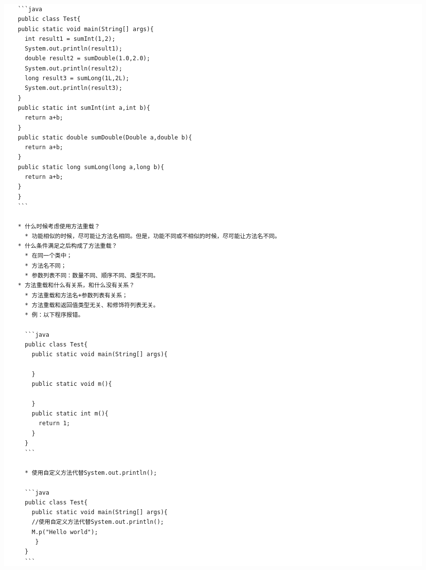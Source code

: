         ```java
        public class Test{
        public static void main(String[] args){
          int result1 = sumInt(1,2);
          System.out.println(result1);
          double result2 = sumDouble(1.0,2.0);
          System.out.println(result2);
          long result3 = sumLong(1L,2L);
          System.out.println(result3);
        }
        public static int sumInt(int a,int b){
          return a+b;
        }
        public static double sumDouble(Double a,double b){
          return a+b;
        }
        public static long sumLong(long a,long b){
          return a+b;
        }
        }
        ```

        * 什么时候考虑使用方法重载？
          * 功能相似的时候，尽可能让方法名相同。但是，功能不同或不相似的时候，尽可能让方法名不同。
        * 什么条件满足之后构成了方法重载？
          * 在同一个类中；
          * 方法名不同；
          * 参数列表不同：数量不同、顺序不同、类型不同。
        * 方法重载和什么有关系，和什么没有关系？
          * 方法重载和方法名+参数列表有关系；
          * 方法重载和返回值类型无关、和修饰符列表无关。
          * 例：以下程序报错。

          ```java
          public class Test{
            public static void main(String[] args){

            }
            public static void m(){

            }
            public static int m(){
              return 1;
            }
          }
          ```

          * 使用自定义方法代替System.out.println();

          ```java
          public class Test{
            public static void main(String[] args){
            //使用自定义方法代替System.out.println();
            M.p("Hello world");
             }
          }
          ```
